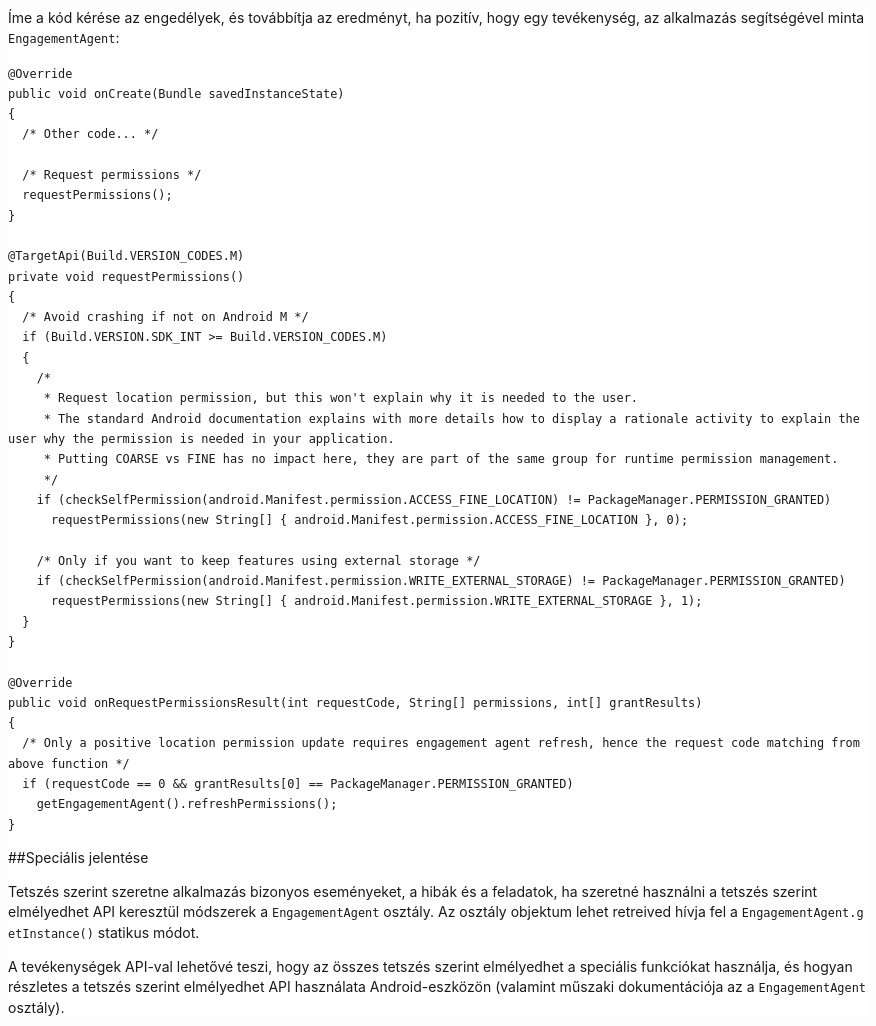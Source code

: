 Íme a kód kérése az engedélyek, és továbbítja az eredményt, ha pozitív, hogy egy tevékenység, az alkalmazás segítségével minta ``EngagementAgent``:

    @Override
    public void onCreate(Bundle savedInstanceState)
    {
      /* Other code... */

      /* Request permissions */
      requestPermissions();
    }

    @TargetApi(Build.VERSION_CODES.M)
    private void requestPermissions()
    {
      /* Avoid crashing if not on Android M */
      if (Build.VERSION.SDK_INT >= Build.VERSION_CODES.M)
      {
        /*
         * Request location permission, but this won't explain why it is needed to the user.
         * The standard Android documentation explains with more details how to display a rationale activity to explain the user why the permission is needed in your application.
         * Putting COARSE vs FINE has no impact here, they are part of the same group for runtime permission management.
         */
        if (checkSelfPermission(android.Manifest.permission.ACCESS_FINE_LOCATION) != PackageManager.PERMISSION_GRANTED)
          requestPermissions(new String[] { android.Manifest.permission.ACCESS_FINE_LOCATION }, 0);

        /* Only if you want to keep features using external storage */
        if (checkSelfPermission(android.Manifest.permission.WRITE_EXTERNAL_STORAGE) != PackageManager.PERMISSION_GRANTED)
          requestPermissions(new String[] { android.Manifest.permission.WRITE_EXTERNAL_STORAGE }, 1);
      }
    }

    @Override
    public void onRequestPermissionsResult(int requestCode, String[] permissions, int[] grantResults)
    {
      /* Only a positive location permission update requires engagement agent refresh, hence the request code matching from above function */
      if (requestCode == 0 && grantResults[0] == PackageManager.PERMISSION_GRANTED)
        getEngagementAgent().refreshPermissions();
    }

##<a name="advanced-reporting"></a>Speciális jelentése

Tetszés szerint szeretne alkalmazás bizonyos eseményeket, a hibák és a feladatok, ha szeretné használni a tetszés szerint elmélyedhet API keresztül módszerek a `EngagementAgent` osztály. Az osztály objektum lehet retreived hívja fel a `EngagementAgent.getInstance()` statikus módot.

A tevékenységek API-val lehetővé teszi, hogy az összes tetszés szerint elmélyedhet a speciális funkciókat használja, és hogyan részletes a tetszés szerint elmélyedhet API használata Android-eszközön (valamint műszaki dokumentációja az a `EngagementAgent` osztály).


[Device API]: http://go.microsoft.com/?linkid=9876094